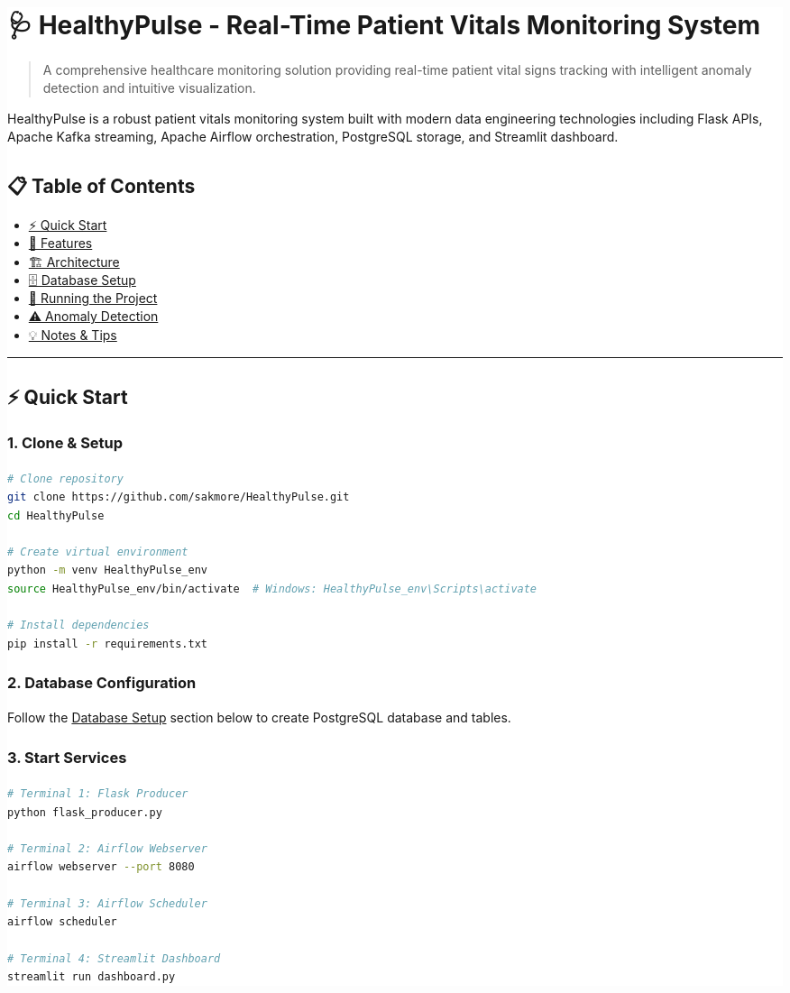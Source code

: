 # 🩺 HealthyPulse - Real-Time Patient Vitals Monitoring System

> A comprehensive healthcare monitoring solution providing real-time patient vital signs tracking with intelligent anomaly detection and intuitive visualization.

HealthyPulse is a robust patient vitals monitoring system built with modern data engineering technologies including Flask APIs, Apache Kafka streaming, Apache Airflow orchestration, PostgreSQL storage, and Streamlit dashboard.

## 📋 Table of Contents

- [⚡ Quick Start](#-quick-start)
- [🌟 Features](#-features)
- [🏗️ Architecture](#️-architecture)
- [🗄️ Database Setup](#️-database-setup)
- [🚀 Running the Project](#-running-the-project)
- [⚠️ Anomaly Detection](#️-anomaly-detection)
- [💡 Notes & Tips](#-notes--tips)

---

## ⚡ Quick Start

### 1. Clone & Setup

```bash
# Clone repository
git clone https://github.com/sakmore/HealthyPulse.git
cd HealthyPulse

# Create virtual environment
python -m venv HealthyPulse_env
source HealthyPulse_env/bin/activate  # Windows: HealthyPulse_env\Scripts\activate

# Install dependencies
pip install -r requirements.txt
```

### 2. Database Configuration

Follow the [Database Setup](#️-database-setup) section below to create PostgreSQL database and tables.

### 3. Start Services

```bash
# Terminal 1: Flask Producer
python flask_producer.py

# Terminal 2: Airflow Webserver  
airflow webserver --port 8080

# Terminal 3: Airflow Scheduler
airflow scheduler

# Terminal 4: Streamlit Dashboard
streamlit run dashboard.py
```
